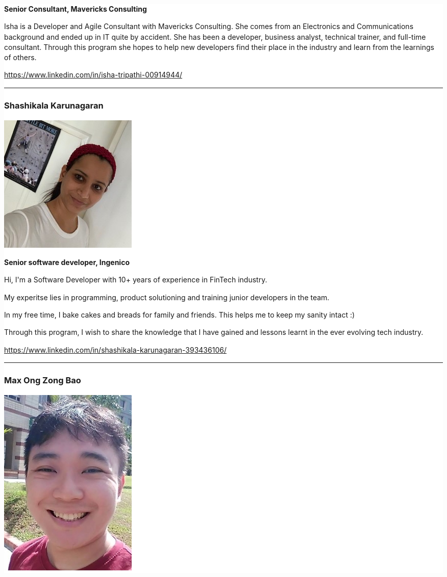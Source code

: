 **Senior Consultant, Mavericks Consulting**

Isha is a Developer and Agile Consultant with Mavericks Consulting. She comes from an Electronics and Communications background and ended up in IT quite by accident. She has been a developer, business analyst, technical trainer, and full-time consultant. Through this program she hopes to help new developers find their place in the industry and learn from the learnings of others.

<https://www.linkedin.com/in/isha-tripathi-00914944/>

---

### Shashikala Karunagaran

![Shashikala Karunagaran](./images/mentor_shashikala_karunagaran.jpg)

**Senior software developer, Ingenico**

Hi, I'm a Software Developer with 10+ years of experience in FinTech industry.

My experitse lies in programming, product solutioning and training junior developers in the team.

In my free time, I bake cakes and breads for family and friends. This helps me to keep my sanity intact :)

Through this program, I wish to share the knowledge that I have gained and lessons learnt in the ever evolving tech industry.

<https://www.linkedin.com/in/shashikala-karunagaran-393436106/>

---

### Max Ong Zong Bao

![Max Ong Zong Bao](./images/mentor_max_ong_zong_bao.jpg)
